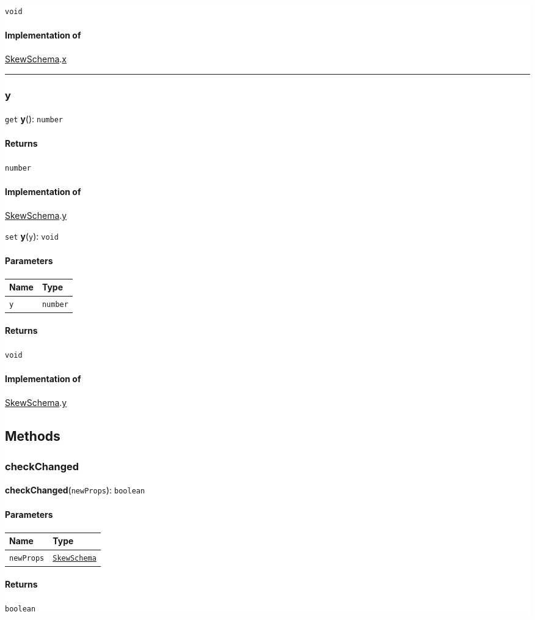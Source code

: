 `void`

#### Implementation of

[SkewSchema](/auto-docs/free-layout-editor/interfaces/SkewSchema.md).[x](/auto-docs/free-layout-editor/interfaces/SkewSchema.md#x)

***

### y

`get` **y**(): `number`

#### Returns

`number`

#### Implementation of

[SkewSchema](/auto-docs/free-layout-editor/interfaces/SkewSchema.md).[y](/auto-docs/free-layout-editor/interfaces/SkewSchema.md#y)

`set` **y**(`y`): `void`

#### Parameters

| Name | Type |
| :------ | :------ |
| `y` | `number` |

#### Returns

`void`

#### Implementation of

[SkewSchema](/auto-docs/free-layout-editor/interfaces/SkewSchema.md).[y](/auto-docs/free-layout-editor/interfaces/SkewSchema.md#y)

## Methods

### checkChanged

**checkChanged**(`newProps`): `boolean`

#### Parameters

| Name | Type |
| :------ | :------ |
| `newProps` | [`SkewSchema`](/auto-docs/free-layout-editor/interfaces/SkewSchema.md) | `Partial`<[`SkewSchema`](/auto-docs/free-layout-editor/interfaces/SkewSchema.md)> |

#### Returns

`boolean`

